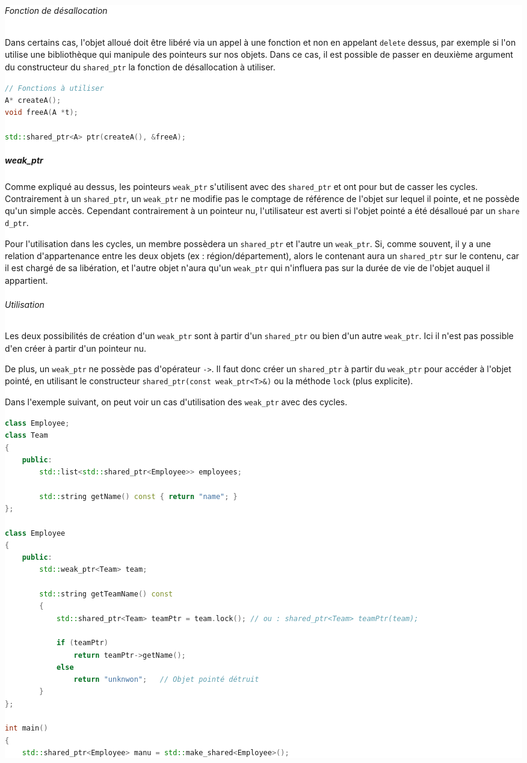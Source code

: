 ###### Fonction de désallocation

Dans certains cas, l'objet alloué doit être libéré via un appel à une fonction et non en appelant `delete` dessus, par exemple si l'on utilise une bibliothèque qui manipule des pointeurs sur nos objets. Dans ce cas, il est possible de passer en deuxième argument du constructeur du `shared_ptr` la fonction de désallocation à utiliser.

```cpp
// Fonctions à utiliser
A* createA();
void freeA(A *t);

std::shared_ptr<A> ptr(createA(), &freeA);
```

##### weak_ptr <a id="weak_ptr"></a>

Comme expliqué au dessus, les pointeurs `weak_ptr` s'utilisent avec des `shared_ptr` et ont pour but de casser les cycles. Contrairement à un `shared_ptr`, un `weak_ptr` ne modifie pas le comptage de référence de l'objet sur lequel il pointe, et ne possède qu'un simple accès. Cependant contrairement à un pointeur nu, l'utilisateur est averti si l'objet pointé a été désalloué par un `shared_ptr`.

Pour l'utilisation dans les cycles, un membre possèdera un `shared_ptr` et l'autre un `weak_ptr`. Si, comme souvent, il y a une relation d'appartenance entre les deux objets (ex : région/département), alors le contenant aura un `shared_ptr` sur le contenu, car il est chargé de sa libération, et l'autre objet n'aura qu'un `weak_ptr` qui n'influera pas sur la durée de vie de l'objet auquel il appartient.

###### Utilisation

Les deux possibilités de création d'un `weak_ptr` sont à partir d'un `shared_ptr` ou bien d'un autre `weak_ptr`. Ici il n'est pas possible d'en créer à partir d'un pointeur nu.

De plus, un `weak_ptr` ne possède pas d'opérateur `->`. Il faut donc créer un `shared_ptr` à partir du `weak_ptr` pour accéder à l'objet pointé, en utilisant le constructeur `shared_ptr(const weak_ptr<T>&)` ou la méthode `lock` (plus explicite).

Dans l'exemple suivant, on peut voir un cas d'utilisation des `weak_ptr` avec des cycles.

```cpp
class Employee;
class Team
{
    public:
        std::list<std::shared_ptr<Employee>> employees;
        
        std::string getName() const { return "name"; }
};

class Employee
{
    public:
        std::weak_ptr<Team> team;
        
        std::string getTeamName() const
        {
            std::shared_ptr<Team> teamPtr = team.lock(); // ou : shared_ptr<Team> teamPtr(team); 
            
            if (teamPtr)
                return teamPtr->getName();
            else
                return "unknwon";   // Objet pointé détruit
        }
};

int main()
{
    std::shared_ptr<Employee> manu = std::make_shared<Employee>();
```